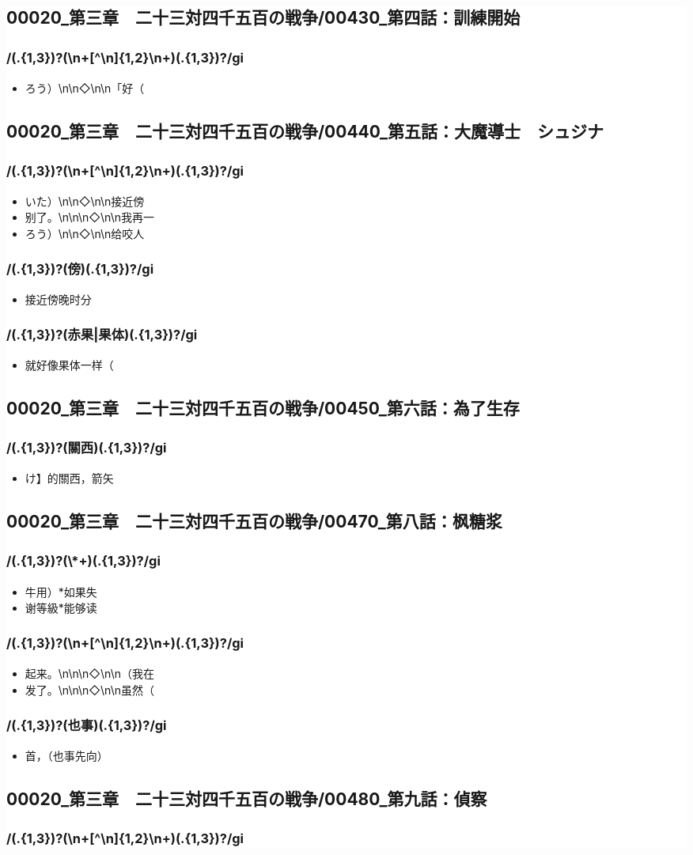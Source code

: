
## 00020_第三章　二十三対四千五百の戦争/00430_第四話：訓練開始

### /(.{1,3})?(\n+[^\n]{1,2}\n+)(.{1,3})?/gi

- ろう）\n\n◇\n\n「好（


## 00020_第三章　二十三対四千五百の戦争/00440_第五話：大魔導士　シュジナ

### /(.{1,3})?(\n+[^\n]{1,2}\n+)(.{1,3})?/gi

- いた）\n\n◇\n\n接近傍
- 别了。\n\n\n◇\n\n我再一
- ろう）\n\n◇\n\n给咬人

### /(.{1,3})?(傍)(.{1,3})?/gi

- 接近傍晚时分

### /(.{1,3})?(赤果|果体)(.{1,3})?/gi

- 就好像果体一样（


## 00020_第三章　二十三対四千五百の戦争/00450_第六話：為了生存

### /(.{1,3})?(關西)(.{1,3})?/gi

- け】的關西，箭矢


## 00020_第三章　二十三対四千五百の戦争/00470_第八話：枫糖浆

### /(.{1,3})?(\\*+)(.{1,3})?/gi

- 牛用）*如果失
- 谢等級*能够读

### /(.{1,3})?(\n+[^\n]{1,2}\n+)(.{1,3})?/gi

- 起来。\n\n\n◇\n\n（我在
- 发了。\n\n\n◇\n\n虽然（

### /(.{1,3})?(也事)(.{1,3})?/gi

- 首，（也事先向）


## 00020_第三章　二十三対四千五百の戦争/00480_第九話：偵察

### /(.{1,3})?(\n+[^\n]{1,2}\n+)(.{1,3})?/gi
